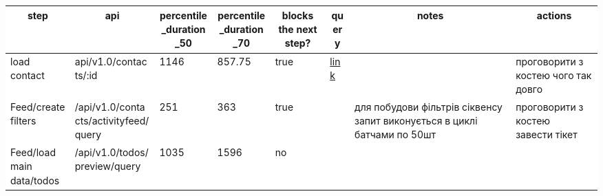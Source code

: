 | step                            | api                                                                                       | percentile_duration_50 | percentile_duration_70 | blocks the next step? | query                                                                                                                                                                                                                                                                                                                                                                                                                                                                                                                                                                                                                                                                                                                             | notes                                                                    | actions                                   |
| ------------------------------- | ----------------------------------------------------------------------------------------- | ---------------------- | ---------------------- | --------------------- | --------------------------------------------------------------------------------------------------------------------------------------------------------------------------------------------------------------------------------------------------------------------------------------------------------------------------------------------------------------------------------------------------------------------------------------------------------------------------------------------------------------------------------------------------------------------------------------------------------------------------------------------------------------------------------------------------------------------------------- | ------------------------------------------------------------------------ | ----------------------------------------- |
| load contact                    | api/v1.0/contacts/:id                                                                     | 1146                   | 857.75                 | true                  | [link](https://portal.azure.com/#@d5564c63-fe88-47f5-bb3a-e857c6a12ad0/blade/Microsoft_OperationsManagementSuite_Workspace/Logs.ReactView/resourceId/%2Fsubscriptions%2Fa112f56e-a5f0-489a-845c-d3cb60827d85%2FresourceGroups%2FRG-Shared-Prod-Revenuegrid%2Fproviders%2Fmicrosoft.insights%2Fcomponents%2FRG-Shared-Prod-Revenuegrid/source/LogsBlade.AnalyticsShareLinkToQuery/q/H4sIAAAAAAAAAw3NSw6CMBQF0LmreGGkiZUigjIg0aFrEGMe7UWaSCH9qPGzdz0bOBoTrIZVBn72oUcPB4oe7nJQaow2HDXVNSXIKt1BS9FCabFpW4hdWVQCreRKrnMU%252BTYhtposD6CBg%252BrhyeGKJ%252B0Tnkx6z5qVTNVoA6vg0xOLToqqEed3Xn6Tf%252B7jMLAzL9AEp2CDuWGuo%252BNgRrukQi5%252BFvIGyK4AAAA%253D/timespan/2024-10-01T09%3A21%3A17.000Z%2F2024-12-03T09%3A21%3A17.000Z/limit/M) |                                                                          | проговорити з костею чого так довго       |
| Feed/create filters             | /api/v1.0/contacts/activityfeed/query                                                     | 251                    | 363                    | true                  |                                                                                                                                                                                                                                                                                                                                                                                                                                                                                                                                                                                                                                                                                                                                   | для побудови фільтрів сіквенсу запит виконується в циклі батчами по 50шт | проговорити з костею<br>завести тікет<br> |
| Feed/load main data/todos       | /api/v1.0/todos/preview/query                                                             | 1035                   | 1596                   | no                    |                                                                                                                                                                                                                                                                                                                                                                                                                                                                                                                                                                                                                                                                                                                                   |                                                                          |                                           |